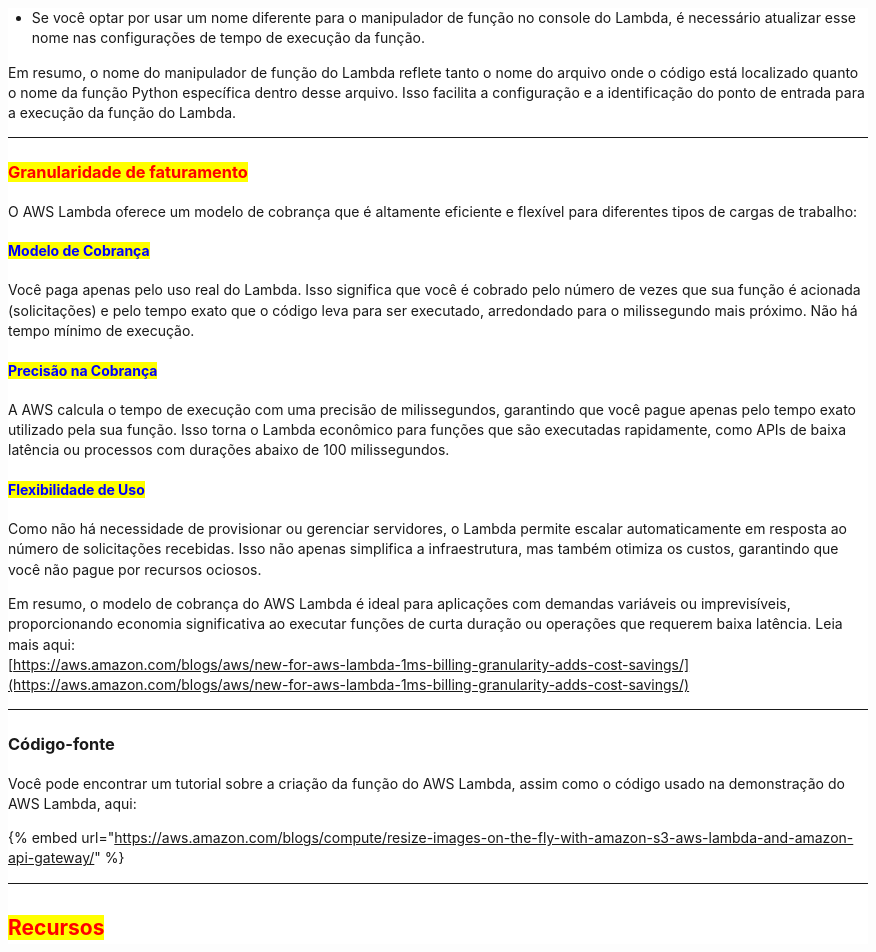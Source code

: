* Se você optar por usar um nome diferente para o manipulador de função no console do Lambda, é necessário atualizar esse nome nas configurações de tempo de execução da função.

Em resumo, o nome do manipulador de função do Lambda reflete tanto o nome do arquivo onde o código está localizado quanto o nome da função Python específica dentro desse arquivo. Isso facilita a configuração e a identificação do ponto de entrada para a execução da função do Lambda.

***

### <mark style="color:red;">**Granularidade de faturamento**</mark>

O AWS Lambda oferece um modelo de cobrança que é altamente eficiente e flexível para diferentes tipos de cargas de trabalho:

#### <mark style="color:blue;">**Modelo de Cobrança**</mark>&#x20;

Você paga apenas pelo uso real do Lambda. Isso significa que você é cobrado pelo número de vezes que sua função é acionada (solicitações) e pelo tempo exato que o código leva para ser executado, arredondado para o milissegundo mais próximo. Não há tempo mínimo de execução.

#### <mark style="color:blue;">**Precisão na Cobrança**</mark>&#x20;

A AWS calcula o tempo de execução com uma precisão de milissegundos, garantindo que você pague apenas pelo tempo exato utilizado pela sua função. Isso torna o Lambda econômico para funções que são executadas rapidamente, como APIs de baixa latência ou processos com durações abaixo de 100 milissegundos.

#### <mark style="color:blue;">**Flexibilidade de Uso**</mark>&#x20;

Como não há necessidade de provisionar ou gerenciar servidores, o Lambda permite escalar automaticamente em resposta ao número de solicitações recebidas. Isso não apenas simplifica a infraestrutura, mas também otimiza os custos, garantindo que você não pague por recursos ociosos.

Em resumo, o modelo de cobrança do AWS Lambda é ideal para aplicações com demandas variáveis ou imprevisíveis, proporcionando economia significativa ao executar funções de curta duração ou operações que requerem baixa latência. Leia mais aqui:\
&#x20;[https://aws.amazon.com/blogs/aws/new-for-aws-lambda-1ms-billing-granularity-adds-cost-savings/](https://aws.amazon.com/blogs/aws/new-for-aws-lambda-1ms-billing-granularity-adds-cost-savings/)

***

### **Código-fonte**

Você pode encontrar um tutorial sobre a criação da função do AWS Lambda, assim como o código usado na demonstração do AWS Lambda, aqui:&#x20;

{% embed url="https://aws.amazon.com/blogs/compute/resize-images-on-the-fly-with-amazon-s3-aws-lambda-and-amazon-api-gateway/" %}

***

## <mark style="color:red;">**Recursos**</mark>
